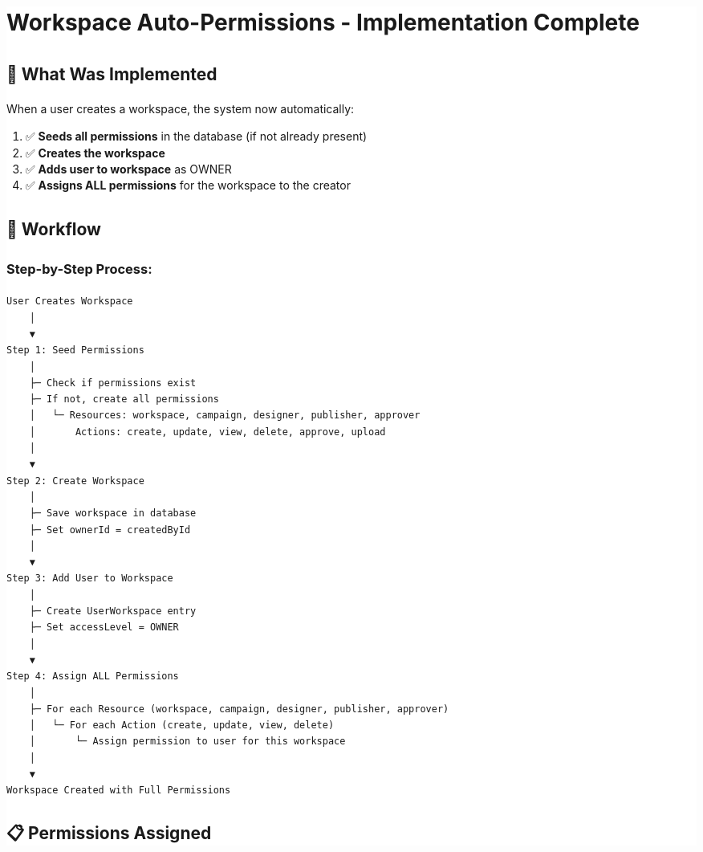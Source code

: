 # Workspace Auto-Permissions - Implementation Complete

## 🎯 What Was Implemented

When a user creates a workspace, the system now automatically:
1. ✅ **Seeds all permissions** in the database (if not already present)
2. ✅ **Creates the workspace**
3. ✅ **Adds user to workspace** as OWNER
4. ✅ **Assigns ALL permissions** for the workspace to the creator

## 🔄 Workflow

### **Step-by-Step Process:**

```
User Creates Workspace
    │
    ▼
Step 1: Seed Permissions
    │
    ├─ Check if permissions exist
    ├─ If not, create all permissions
    │   └─ Resources: workspace, campaign, designer, publisher, approver
    │       Actions: create, update, view, delete, approve, upload
    │
    ▼
Step 2: Create Workspace
    │
    ├─ Save workspace in database
    ├─ Set ownerId = createdById
    │
    ▼
Step 3: Add User to Workspace
    │
    ├─ Create UserWorkspace entry
    ├─ Set accessLevel = OWNER
    │
    ▼
Step 4: Assign ALL Permissions
    │
    ├─ For each Resource (workspace, campaign, designer, publisher, approver)
    │   └─ For each Action (create, update, view, delete)
    │       └─ Assign permission to user for this workspace
    │
    ▼
Workspace Created with Full Permissions
```

## 📋 Permissions Assigned
